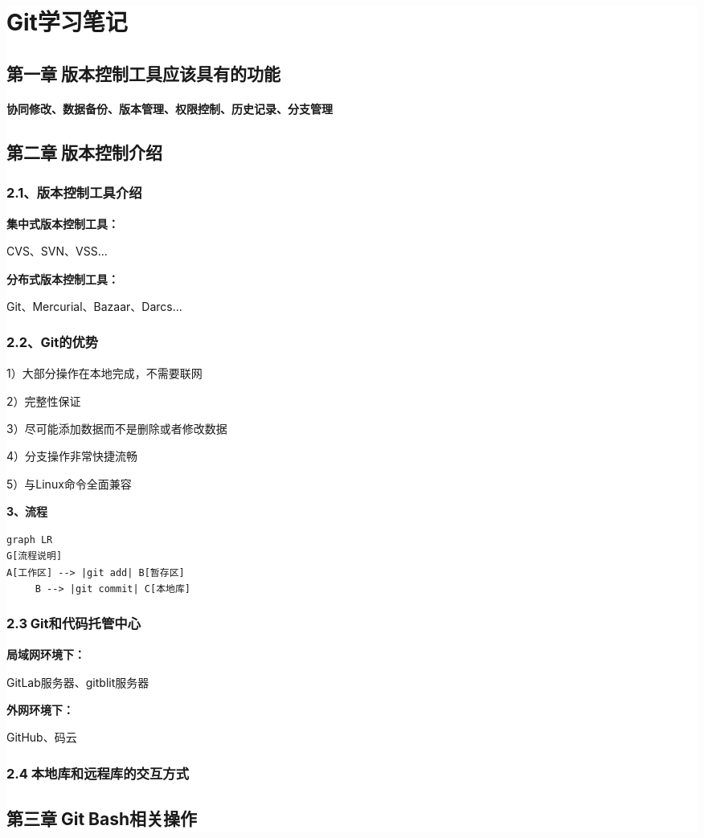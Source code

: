 # Git学习笔记

## 第一章  版本控制工具应该具有的功能

**协同修改、数据备份、版本管理、权限控制、历史记录、分支管理**

## 第二章  版本控制介绍

### 2.1、版本控制工具介绍

**集中式版本控制工具：**  

CVS、SVN、VSS...  

**分布式版本控制工具：**  

Git、Mercurial、Bazaar、Darcs...   

### 2.2、Git的优势

1）大部分操作在本地完成，不需要联网  

2）完整性保证  

3）尽可能添加数据而不是删除或者修改数据  

4）分支操作非常快捷流畅  

5）与Linux命令全面兼容  

**3、流程**  

```mermaid
graph LR
G[流程说明]
A[工作区] --> |git add| B[暂存区] 
	 B --> |git commit| C[本地库]
```

### 2.3  Git和代码托管中心

**局域网环境下：**  

GitLab服务器、gitblit服务器  

**外网环境下：**  

GitHub、码云  

### 2.4  本地库和远程库的交互方式  



## 第三章  Git  Bash相关操作
